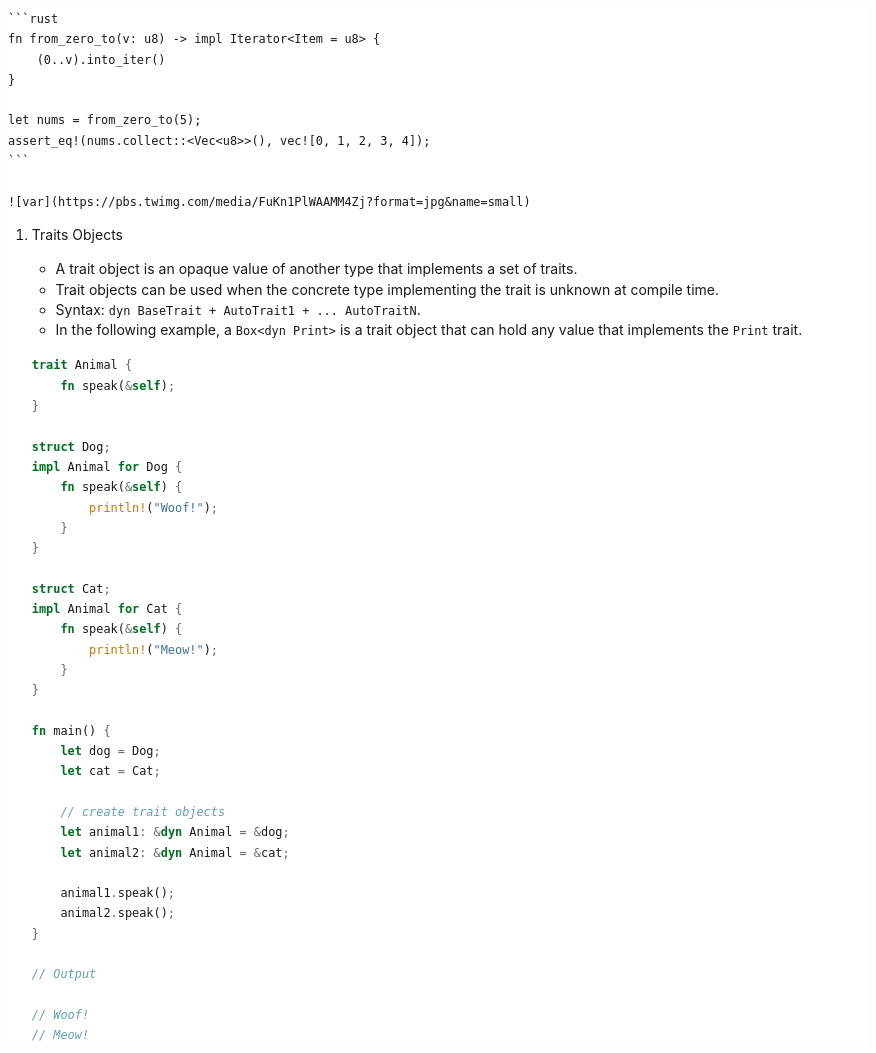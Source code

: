 	```rust
	fn from_zero_to(v: u8) -> impl Iterator<Item = u8> {
	    (0..v).into_iter()
	}

	let nums = from_zero_to(5);
	assert_eq!(nums.collect::<Vec<u8>>(), vec![0, 1, 2, 3, 4]);
	```

	![var](https://pbs.twimg.com/media/FuKn1PlWAAMM4Zj?format=jpg&name=small)

1. Traits Objects

    - A trait object is an opaque value of another type that implements a set of traits.
    - Trait objects can be used when the concrete type implementing the trait is unknown at compile time.
    - Syntax: `dyn BaseTrait + AutoTrait1 + ... AutoTraitN`.
    - In the following example, a `Box<dyn Print>` is a trait object that can hold any value that implements the `Print` trait.

	```rust
	trait Animal {
	    fn speak(&self);
	}

	struct Dog;
	impl Animal for Dog {
	    fn speak(&self) {
	        println!("Woof!");
	    }
	}

	struct Cat;
	impl Animal for Cat {
	    fn speak(&self) {
	        println!("Meow!");
	    }
	}

	fn main() {
	    let dog = Dog;
	    let cat = Cat;

	    // create trait objects
	    let animal1: &dyn Animal = &dog;
	    let animal2: &dyn Animal = &cat;

	    animal1.speak();
	    animal2.speak();
	}

	// Output

	// Woof!
	// Meow!
	```
